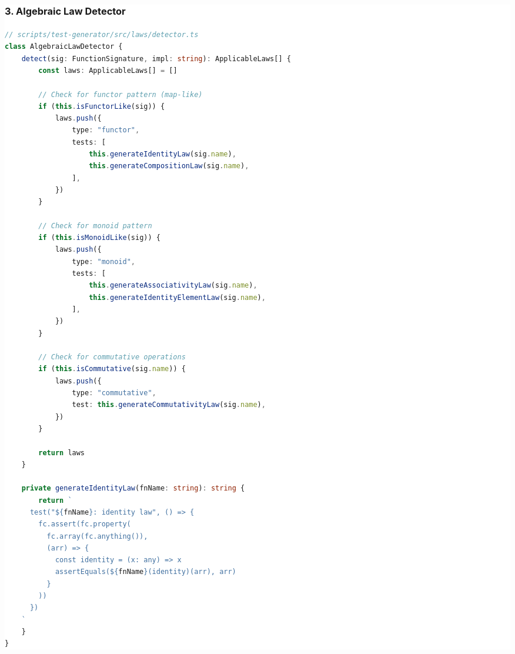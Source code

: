 ### 3. Algebraic Law Detector

```typescript
// scripts/test-generator/src/laws/detector.ts
class AlgebraicLawDetector {
	detect(sig: FunctionSignature, impl: string): ApplicableLaws[] {
		const laws: ApplicableLaws[] = []

		// Check for functor pattern (map-like)
		if (this.isFunctorLike(sig)) {
			laws.push({
				type: "functor",
				tests: [
					this.generateIdentityLaw(sig.name),
					this.generateCompositionLaw(sig.name),
				],
			})
		}

		// Check for monoid pattern
		if (this.isMonoidLike(sig)) {
			laws.push({
				type: "monoid",
				tests: [
					this.generateAssociativityLaw(sig.name),
					this.generateIdentityElementLaw(sig.name),
				],
			})
		}

		// Check for commutative operations
		if (this.isCommutative(sig.name)) {
			laws.push({
				type: "commutative",
				test: this.generateCommutativityLaw(sig.name),
			})
		}

		return laws
	}

	private generateIdentityLaw(fnName: string): string {
		return `
      test("${fnName}: identity law", () => {
        fc.assert(fc.property(
          fc.array(fc.anything()),
          (arr) => {
            const identity = (x: any) => x
            assertEquals(${fnName}(identity)(arr), arr)
          }
        ))
      })
    `
	}
}
```
